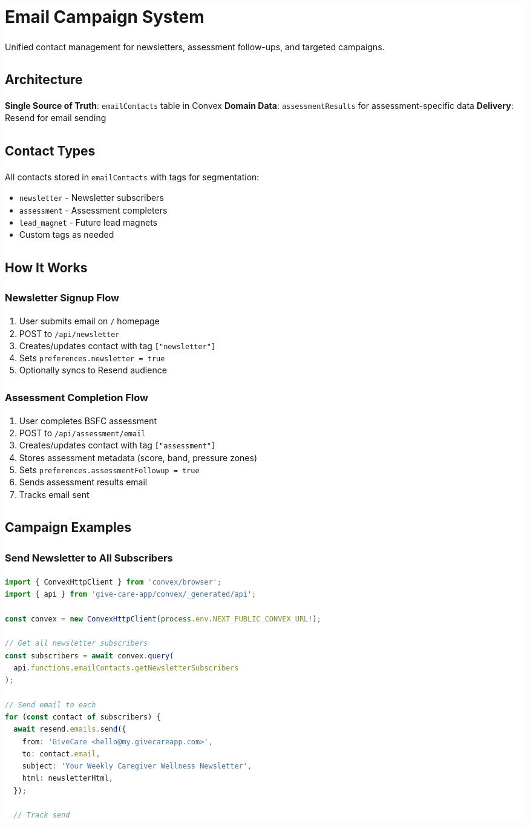 # Email Campaign System

Unified contact management for newsletters, assessment follow-ups, and targeted campaigns.

## Architecture

**Single Source of Truth**: `emailContacts` table in Convex
**Domain Data**: `assessmentResults` for assessment-specific data
**Delivery**: Resend for email sending

## Contact Types

All contacts stored in `emailContacts` with tags for segmentation:
- `newsletter` - Newsletter subscribers
- `assessment` - Assessment completers
- `lead_magnet` - Future lead magnets
- Custom tags as needed

## How It Works

### Newsletter Signup Flow
1. User submits email on `/` homepage
2. POST to `/api/newsletter`
3. Creates/updates contact with tag `["newsletter"]`
4. Sets `preferences.newsletter = true`
5. Optionally syncs to Resend audience

### Assessment Completion Flow
1. User completes BSFC assessment
2. POST to `/api/assessment/email`
3. Creates/updates contact with tag `["assessment"]`
4. Stores assessment metadata (score, band, pressure zones)
5. Sets `preferences.assessmentFollowup = true`
6. Sends assessment results email
7. Tracks email sent

## Campaign Examples

### Send Newsletter to All Subscribers

```typescript
import { ConvexHttpClient } from 'convex/browser';
import { api } from 'give-care-app/convex/_generated/api';

const convex = new ConvexHttpClient(process.env.NEXT_PUBLIC_CONVEX_URL!);

// Get all newsletter subscribers
const subscribers = await convex.query(
  api.functions.emailContacts.getNewsletterSubscribers
);

// Send email to each
for (const contact of subscribers) {
  await resend.emails.send({
    from: 'GiveCare <hello@my.givecareapp.com>',
    to: contact.email,
    subject: 'Your Weekly Caregiver Wellness Newsletter',
    html: newsletterHtml,
  });

  // Track send
```